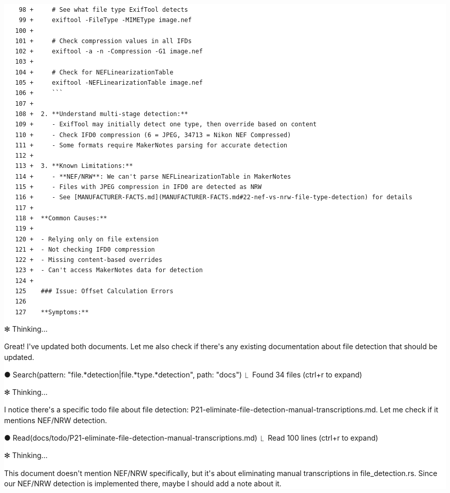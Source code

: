         98 +     # See what file type ExifTool detects
        99 +     exiftool -FileType -MIMEType image.nef
       100 +     
       101 +     # Check compression values in all IFDs
       102 +     exiftool -a -n -Compression -G1 image.nef
       103 +     
       104 +     # Check for NEFLinearizationTable
       105 +     exiftool -NEFLinearizationTable image.nef
       106 +     ```
       107 +  
       108 +  2. **Understand multi-stage detection:**
       109 +     - ExifTool may initially detect one type, then override based on content
       110 +     - Check IFD0 compression (6 = JPEG, 34713 = Nikon NEF Compressed)
       111 +     - Some formats require MakerNotes parsing for accurate detection
       112 +  
       113 +  3. **Known Limitations:**
       114 +     - **NEF/NRW**: We can't parse NEFLinearizationTable in MakerNotes
       115 +     - Files with JPEG compression in IFD0 are detected as NRW
       116 +     - See [MANUFACTURER-FACTS.md](MANUFACTURER-FACTS.md#22-nef-vs-nrw-file-type-detection) for details
       117 +  
       118 +  **Common Causes:**
       119 +  
       120 +  - Relying only on file extension
       121 +  - Not checking IFD0 compression
       122 +  - Missing content-based overrides
       123 +  - Can't access MakerNotes data for detection
       124 +  
       125    ### Issue: Offset Calculation Errors
       126    
       127    **Symptoms:**

✻ Thinking…

  Great! I've updated both documents. Let me also check if there's any existing documentation about file detection that should be updated.

● Search(pattern: "file.*detection|file.*type.*detection", path: "docs")
  ⎿  Found 34 files (ctrl+r to expand)

✻ Thinking…

  I notice there's a specific todo file about file detection: P21-eliminate-file-detection-manual-transcriptions.md. Let me check if it 
  mentions NEF/NRW detection.

● Read(docs/todo/P21-eliminate-file-detection-manual-transcriptions.md)
  ⎿  Read 100 lines (ctrl+r to expand)

✻ Thinking…

  This document doesn't mention NEF/NRW specifically, but it's about eliminating manual transcriptions in file_detection.rs. Since our 
  NEF/NRW detection is implemented there, maybe I should add a note about it.

